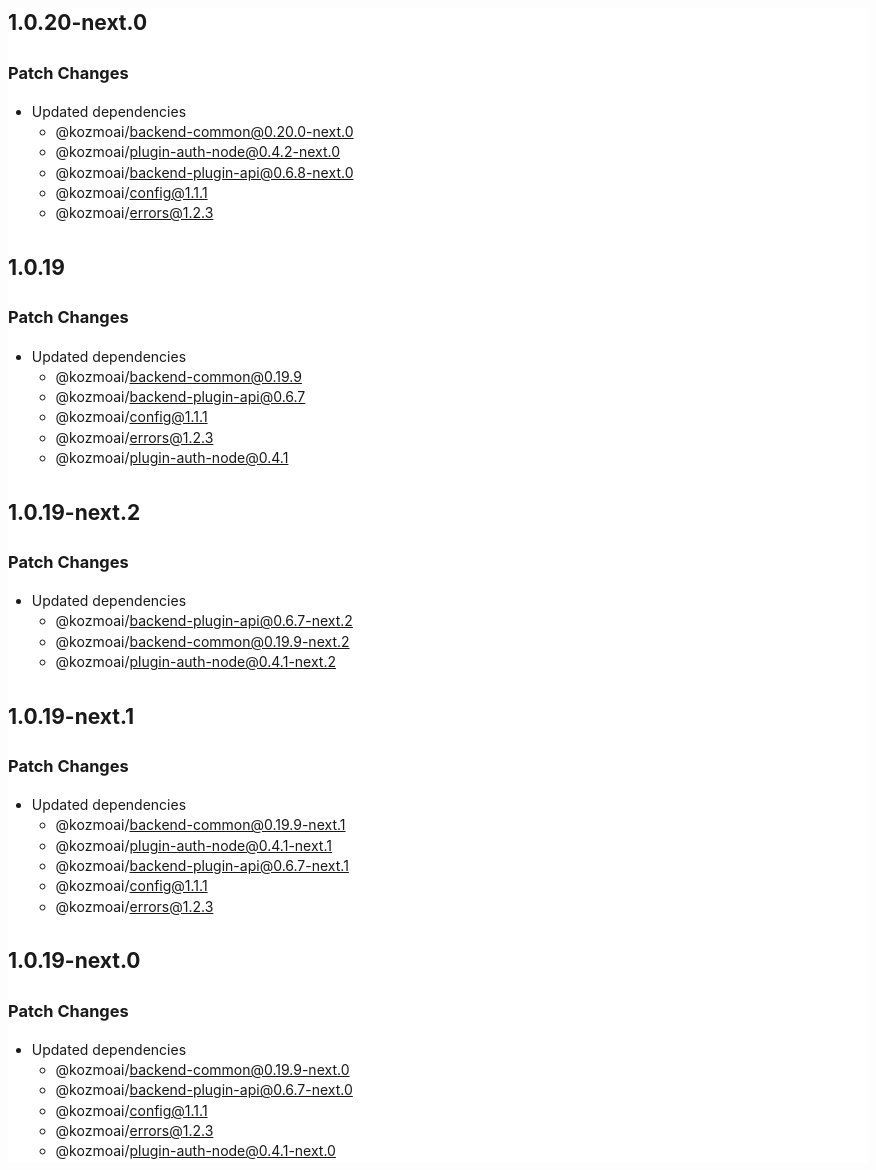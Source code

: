 ## 1.0.20-next.0

### Patch Changes

- Updated dependencies
  - @kozmoai/backend-common@0.20.0-next.0
  - @kozmoai/plugin-auth-node@0.4.2-next.0
  - @kozmoai/backend-plugin-api@0.6.8-next.0
  - @kozmoai/config@1.1.1
  - @kozmoai/errors@1.2.3

## 1.0.19

### Patch Changes

- Updated dependencies
  - @kozmoai/backend-common@0.19.9
  - @kozmoai/backend-plugin-api@0.6.7
  - @kozmoai/config@1.1.1
  - @kozmoai/errors@1.2.3
  - @kozmoai/plugin-auth-node@0.4.1

## 1.0.19-next.2

### Patch Changes

- Updated dependencies
  - @kozmoai/backend-plugin-api@0.6.7-next.2
  - @kozmoai/backend-common@0.19.9-next.2
  - @kozmoai/plugin-auth-node@0.4.1-next.2

## 1.0.19-next.1

### Patch Changes

- Updated dependencies
  - @kozmoai/backend-common@0.19.9-next.1
  - @kozmoai/plugin-auth-node@0.4.1-next.1
  - @kozmoai/backend-plugin-api@0.6.7-next.1
  - @kozmoai/config@1.1.1
  - @kozmoai/errors@1.2.3

## 1.0.19-next.0

### Patch Changes

- Updated dependencies
  - @kozmoai/backend-common@0.19.9-next.0
  - @kozmoai/backend-plugin-api@0.6.7-next.0
  - @kozmoai/config@1.1.1
  - @kozmoai/errors@1.2.3
  - @kozmoai/plugin-auth-node@0.4.1-next.0
